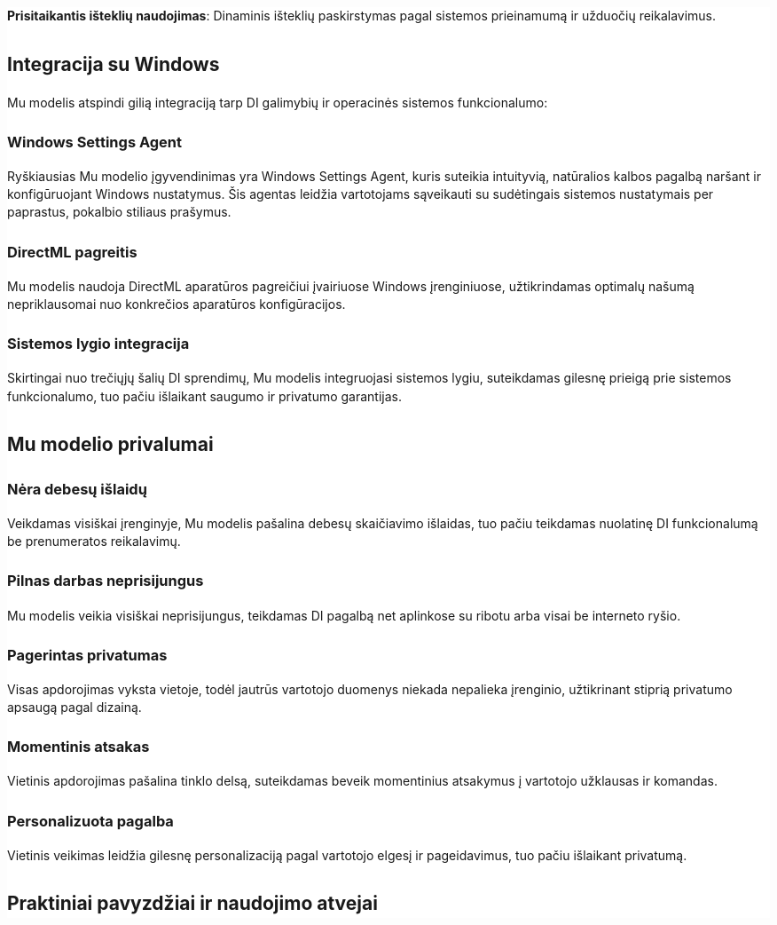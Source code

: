 **Prisitaikantis išteklių naudojimas**: Dinaminis išteklių paskirstymas pagal sistemos prieinamumą ir užduočių reikalavimus.

## Integracija su Windows

Mu modelis atspindi gilią integraciją tarp DI galimybių ir operacinės sistemos funkcionalumo:

### Windows Settings Agent

Ryškiausias Mu modelio įgyvendinimas yra Windows Settings Agent, kuris suteikia intuityvią, natūralios kalbos pagalbą naršant ir konfigūruojant Windows nustatymus. Šis agentas leidžia vartotojams sąveikauti su sudėtingais sistemos nustatymais per paprastus, pokalbio stiliaus prašymus.

### DirectML pagreitis

Mu modelis naudoja DirectML aparatūros pagreičiui įvairiuose Windows įrenginiuose, užtikrindamas optimalų našumą nepriklausomai nuo konkrečios aparatūros konfigūracijos.

### Sistemos lygio integracija

Skirtingai nuo trečiųjų šalių DI sprendimų, Mu modelis integruojasi sistemos lygiu, suteikdamas gilesnę prieigą prie sistemos funkcionalumo, tuo pačiu išlaikant saugumo ir privatumo garantijas.

## Mu modelio privalumai

### Nėra debesų išlaidų

Veikdamas visiškai įrenginyje, Mu modelis pašalina debesų skaičiavimo išlaidas, tuo pačiu teikdamas nuolatinę DI funkcionalumą be prenumeratos reikalavimų.

### Pilnas darbas neprisijungus

Mu modelis veikia visiškai neprisijungus, teikdamas DI pagalbą net aplinkose su ribotu arba visai be interneto ryšio.

### Pagerintas privatumas

Visas apdorojimas vyksta vietoje, todėl jautrūs vartotojo duomenys niekada nepalieka įrenginio, užtikrinant stiprią privatumo apsaugą pagal dizainą.

### Momentinis atsakas

Vietinis apdorojimas pašalina tinklo delsą, suteikdamas beveik momentinius atsakymus į vartotojo užklausas ir komandas.

### Personalizuota pagalba

Vietinis veikimas leidžia gilesnę personalizaciją pagal vartotojo elgesį ir pageidavimus, tuo pačiu išlaikant privatumą.

## Praktiniai pavyzdžiai ir naudojimo atvejai
